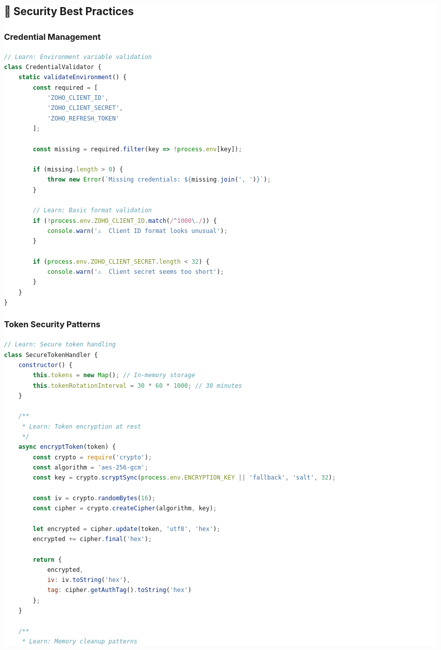 ## 🔐 Security Best Practices

### Credential Management
```javascript
// Learn: Environment variable validation
class CredentialValidator {
    static validateEnvironment() {
        const required = [
            'ZOHO_CLIENT_ID',
            'ZOHO_CLIENT_SECRET',
            'ZOHO_REFRESH_TOKEN'
        ];
        
        const missing = required.filter(key => !process.env[key]);
        
        if (missing.length > 0) {
            throw new Error(`Missing credentials: ${missing.join(', ')}`);
        }
        
        // Learn: Basic format validation
        if (!process.env.ZOHO_CLIENT_ID.match(/^1000\./)) {
            console.warn('⚠️  Client ID format looks unusual');
        }
        
        if (process.env.ZOHO_CLIENT_SECRET.length < 32) {
            console.warn('⚠️  Client secret seems too short');
        }
    }
}
```

### Token Security Patterns
```javascript
// Learn: Secure token handling
class SecureTokenHandler {
    constructor() {
        this.tokens = new Map(); // In-memory storage
        this.tokenRotationInterval = 30 * 60 * 1000; // 30 minutes
    }
    
    /**
     * Learn: Token encryption at rest
     */
    async encryptToken(token) {
        const crypto = require('crypto');
        const algorithm = 'aes-256-gcm';
        const key = crypto.scryptSync(process.env.ENCRYPTION_KEY || 'fallback', 'salt', 32);
        
        const iv = crypto.randomBytes(16);
        const cipher = crypto.createCipher(algorithm, key);
        
        let encrypted = cipher.update(token, 'utf8', 'hex');
        encrypted += cipher.final('hex');
        
        return {
            encrypted,
            iv: iv.toString('hex'),
            tag: cipher.getAuthTag().toString('hex')
        };
    }
    
    /**
     * Learn: Memory cleanup patterns
```